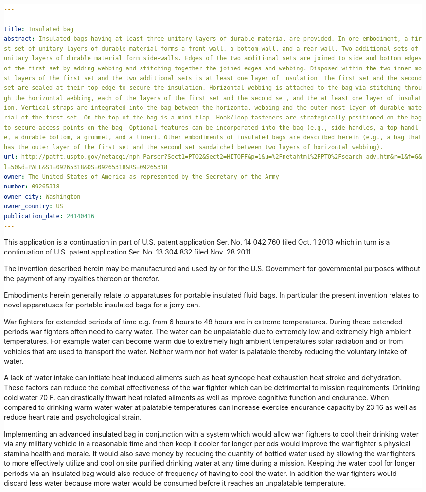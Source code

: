 ```yaml
---

title: Insulated bag
abstract: Insulated bags having at least three unitary layers of durable material are provided. In one embodiment, a first set of unitary layers of durable material forms a front wall, a bottom wall, and a rear wall. Two additional sets of unitary layers of durable material form side-walls. Edges of the two additional sets are joined to side and bottom edges of the first set by adding webbing and stitching together the joined edges and webbing. Disposed within the two inner most layers of the first set and the two additional sets is at least one layer of insulation. The first set and the second set are sealed at their top edge to secure the insulation. Horizontal webbing is attached to the bag via stitching through the horizontal webbing, each of the layers of the first set and the second set, and the at least one layer of insulation. Vertical straps are integrated into the bag between the horizontal webbing and the outer most layer of durable material of the first set. On the top of the bag is a mini-flap. Hook/loop fasteners are strategically positioned on the bag to secure access points on the bag. Optional features can be incorporated into the bag (e.g., side handles, a top handle, a durable bottom, a grommet, and a liner). Other embodiments of insulated bags are described herein (e.g., a bag that has the outer layer of the first set and the second set sandwiched between two layers of horizontal webbing).
url: http://patft.uspto.gov/netacgi/nph-Parser?Sect1=PTO2&Sect2=HITOFF&p=1&u=%2Fnetahtml%2FPTO%2Fsearch-adv.htm&r=1&f=G&l=50&d=PALL&S1=09265318&OS=09265318&RS=09265318
owner: The United States of America as represented by the Secretary of the Army
number: 09265318
owner_city: Washington
owner_country: US
publication_date: 20140416
---
```

This application is a continuation in part of U.S. patent application Ser. No. 14 042 760 filed Oct. 1 2013 which in turn is a continuation of U.S. patent application Ser. No. 13 304 832 filed Nov. 28 2011.

The invention described herein may be manufactured and used by or for the U.S. Government for governmental purposes without the payment of any royalties thereon or therefor.

Embodiments herein generally relate to apparatuses for portable insulated fluid bags. In particular the present invention relates to novel apparatuses for portable insulated bags for a jerry can.

War fighters for extended periods of time e.g. from 6 hours to 48 hours are in extreme temperatures. During these extended periods war fighters often need to carry water. The water can be unpalatable due to extremely low and extremely high ambient temperatures. For example water can become warm due to extremely high ambient temperatures solar radiation and or from vehicles that are used to transport the water. Neither warm nor hot water is palatable thereby reducing the voluntary intake of water.

A lack of water intake can initiate heat induced ailments such as heat syncope heat exhaustion heat stroke and dehydration. These factors can reduce the combat effectiveness of the war fighter which can be detrimental to mission requirements. Drinking cold water 70 F. can drastically thwart heat related ailments as well as improve cognitive function and endurance. When compared to drinking warm water water at palatable temperatures can increase exercise endurance capacity by 23 16 as well as reduce heart rate and psychological strain.

Implementing an advanced insulated bag in conjunction with a system which would allow war fighters to cool their drinking water via any military vehicle in a reasonable time and then keep it cooler for longer periods would improve the war fighter s physical stamina health and morale. It would also save money by reducing the quantity of bottled water used by allowing the war fighters to more effectively utilize and cool on site purified drinking water at any time during a mission. Keeping the water cool for longer periods via an insulated bag would also reduce of frequency of having to cool the water. In addition the war fighters would discard less water because more water would be consumed before it reaches an unpalatable temperature.
